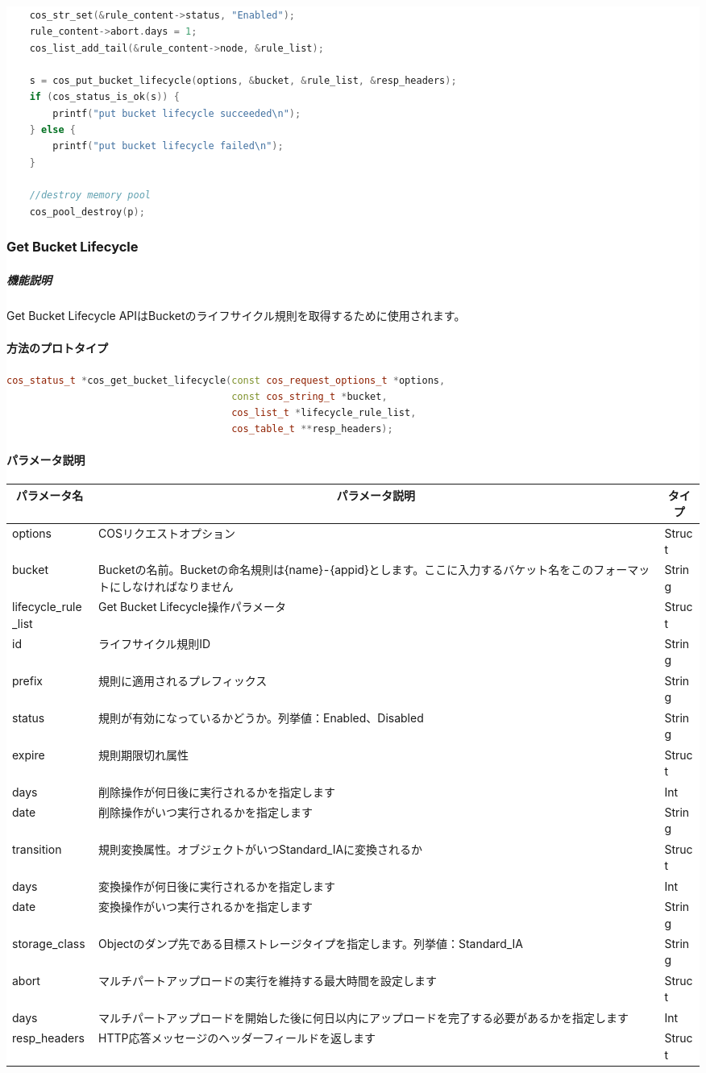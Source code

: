 ```cpp
    cos_str_set(&rule_content->status, "Enabled");
    rule_content->abort.days = 1;
    cos_list_add_tail(&rule_content->node, &rule_list);
    
    s = cos_put_bucket_lifecycle(options, &bucket, &rule_list, &resp_headers);
    if (cos_status_is_ok(s)) {
        printf("put bucket lifecycle succeeded\n");
    } else {
        printf("put bucket lifecycle failed\n");
    }
    
    //destroy memory pool
    cos_pool_destroy(p); 
```

###  Get Bucket Lifecycle
##### 機能説明
Get Bucket Lifecycle APIはBucketのライフサイクル規則を取得するために使用されます。

#### 方法のプロトタイプ
```cpp
cos_status_t *cos_get_bucket_lifecycle(const cos_request_options_t *options,
                                       const cos_string_t *bucket, 
                                       cos_list_t *lifecycle_rule_list, 
                                       cos_table_t **resp_headers);
```

#### パラメータ説明
| パラメータ名 | パラメータ説明 | タイプ | 
|---------|---------|---------|
| options | COSリクエストオプション|Struct|  
| bucket | Bucketの名前。Bucketの命名規則は{name}-{appid}とします。ここに入力するバケット名をこのフォーマットにしなければなりません |String|  
| lifecycle_rule_list | Get Bucket Lifecycle操作パラメータ|Struct|  
| id  |  ライフサイクル規則ID |String|  
| prefix | 規則に適用されるプレフィックス |String|  
| status | 規則が有効になっているかどうか。列挙値：Enabled、Disabled |String|  
| expire | 規則期限切れ属性 |Struct|  
| days |削除操作が何日後に実行されるかを指定します |Int|  
| date | 削除操作がいつ実行されるかを指定します |String|  
| transition | 規則変換属性。オブジェクトがいつStandard_IAに変換されるか |Struct|  
| days | 変換操作が何日後に実行されるかを指定します |Int|  
| date | 変換操作がいつ実行されるかを指定します |String|  
| storage_class | Objectのダンプ先である目標ストレージタイプを指定します。列挙値：Standard_IA |String|  
| abort | マルチパートアップロードの実行を維持する最大時間を設定します |Struct|  
| days | マルチパートアップロードを開始した後に何日以内にアップロードを完了する必要があるかを指定します |Int|  
| resp_headers |HTTP応答メッセージのヘッダーフィールドを返します |Struct| 
